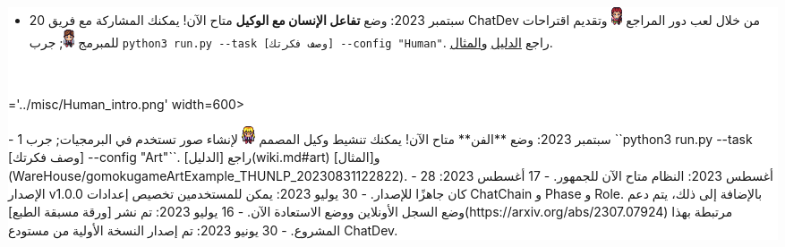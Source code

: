 - 20 سبتمبر 2023: وضع **تفاعل الإنسان مع الوكيل** متاح الآن! يمكنك المشاركة مع فريق ChatDev من خلال لعب دور المراجع <img src='../visualizer/static/figures/reviewer.png' height=20> وتقديم اقتراحات للمبرمج <img src='../visualizer/static/figures/programmer.png' height=20>;
  جرب ``python3 run.py --task [وصف فكرتك] --config "Human"``. راجع [الدليل](wiki.md#human-agent-interaction) و[المثال](WareHouse/Gomoku_HumanAgentInteraction_20230920135038).
  <p align="center">
  <img src

='../misc/Human_intro.png' width=600>
  </p>
- 1 سبتمبر 2023: وضع **الفن** متاح الآن! يمكنك تنشيط وكيل المصمم <img src='../visualizer/static/figures/designer.png' height=20> لإنشاء صور تستخدم في البرمجيات;
  جرب ``python3 run.py --task [وصف فكرتك] --config "Art"``. راجع [الدليل](wiki.md#art) و[المثال](WareHouse/gomokugameArtExample_THUNLP_20230831122822).
- 28 أغسطس 2023: النظام متاح الآن للجمهور.
- 17 أغسطس 2023: الإصدار v1.0.0 كان جاهزًا للإصدار.
- 30 يوليو 2023: يمكن للمستخدمين تخصيص إعدادات ChatChain و Phase و Role. بالإضافة إلى ذلك، يتم دعم وضع السجل الأونلاين ووضع الاستعادة
  الآن.
- 16 يوليو 2023: تم نشر [ورقة مسبقة الطبع](https://arxiv.org/abs/2307.07924) مرتبطة بهذا المشروع.
- 30 يونيو 2023: تم إصدار النسخة الأولية من مستودع ChatDev.
